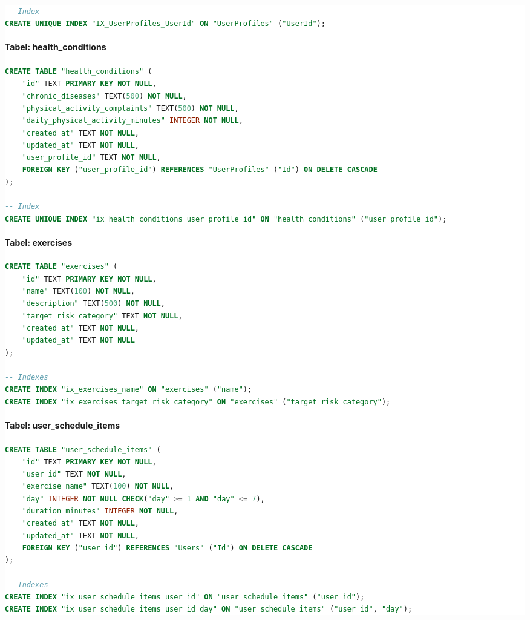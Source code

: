 ```sql
-- Index
CREATE UNIQUE INDEX "IX_UserProfiles_UserId" ON "UserProfiles" ("UserId");
```

#### **Tabel: health_conditions**
```sql
CREATE TABLE "health_conditions" (
    "id" TEXT PRIMARY KEY NOT NULL,
    "chronic_diseases" TEXT(500) NOT NULL,
    "physical_activity_complaints" TEXT(500) NOT NULL,
    "daily_physical_activity_minutes" INTEGER NOT NULL,
    "created_at" TEXT NOT NULL,
    "updated_at" TEXT NOT NULL,
    "user_profile_id" TEXT NOT NULL,
    FOREIGN KEY ("user_profile_id") REFERENCES "UserProfiles" ("Id") ON DELETE CASCADE
);

-- Index
CREATE UNIQUE INDEX "ix_health_conditions_user_profile_id" ON "health_conditions" ("user_profile_id");
```

#### **Tabel: exercises**
```sql
CREATE TABLE "exercises" (
    "id" TEXT PRIMARY KEY NOT NULL,
    "name" TEXT(100) NOT NULL,
    "description" TEXT(500) NOT NULL,
    "target_risk_category" TEXT NOT NULL,
    "created_at" TEXT NOT NULL,
    "updated_at" TEXT NOT NULL
);

-- Indexes
CREATE INDEX "ix_exercises_name" ON "exercises" ("name");
CREATE INDEX "ix_exercises_target_risk_category" ON "exercises" ("target_risk_category");
```

#### **Tabel: user_schedule_items**
```sql
CREATE TABLE "user_schedule_items" (
    "id" TEXT PRIMARY KEY NOT NULL,
    "user_id" TEXT NOT NULL,
    "exercise_name" TEXT(100) NOT NULL,
    "day" INTEGER NOT NULL CHECK("day" >= 1 AND "day" <= 7),
    "duration_minutes" INTEGER NOT NULL,
    "created_at" TEXT NOT NULL,
    "updated_at" TEXT NOT NULL,
    FOREIGN KEY ("user_id") REFERENCES "Users" ("Id") ON DELETE CASCADE
);

-- Indexes
CREATE INDEX "ix_user_schedule_items_user_id" ON "user_schedule_items" ("user_id");
CREATE INDEX "ix_user_schedule_items_user_id_day" ON "user_schedule_items" ("user_id", "day");
```
